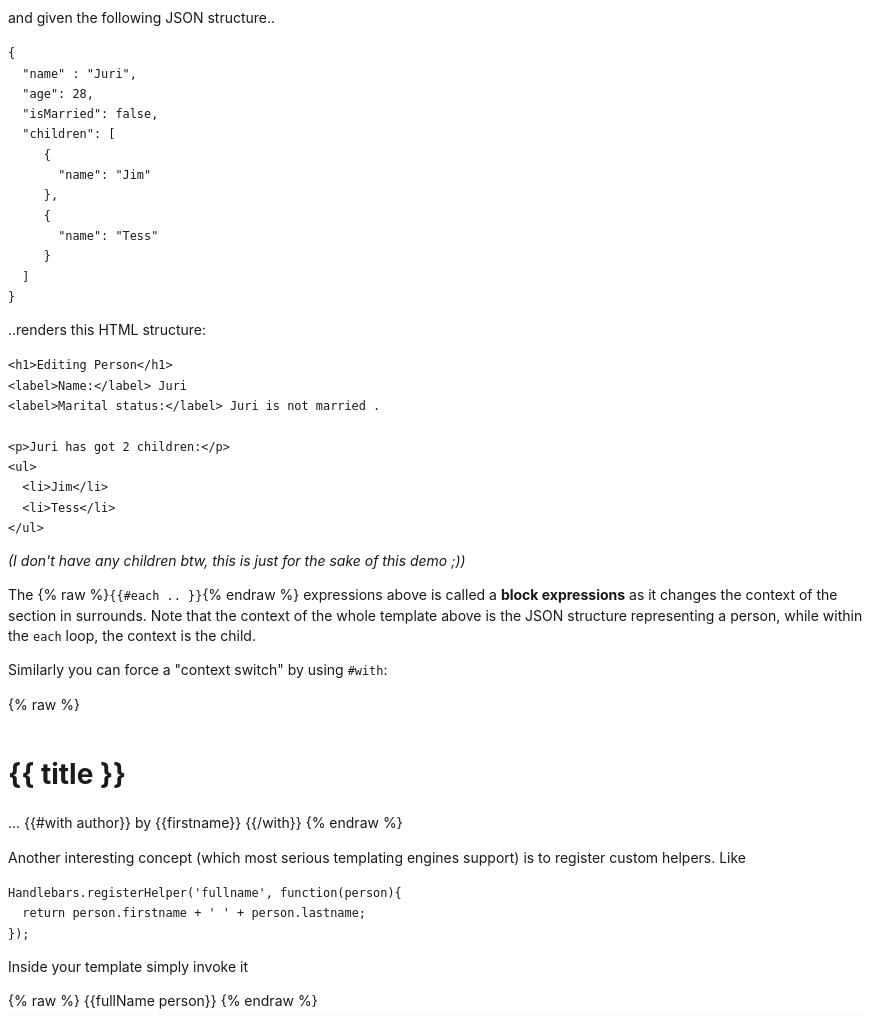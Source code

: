 and given the following JSON structure..

    { 
      "name" : "Juri",
      "age": 28,
      "isMarried": false,
      "children": [
         {
           "name": "Jim"
         },
         {
           "name": "Tess"
         }
      ]
    }

..renders this HTML structure:

    <h1>Editing Person</h1>
    <label>Name:</label> Juri
    <label>Marital status:</label> Juri is not married .

    <p>Juri has got 2 children:</p>
    <ul>
      <li>Jim</li>
      <li>Tess</li>
    </ul>

_(I don't have any children btw, this is just for the sake of this demo ;))_

The {% raw %}`{{#each .. }}`{% endraw %} expressions above is called a **block expressions** as it changes the context of the section in surrounds. Note that the context of the whole template above is the JSON structure representing a person, while within the `each` loop, the context is the child.

Similarly you can force a "context switch" by using `#with`:

{% raw %}
    <h1>{{ title }}</h1>
    ...
    {{#with author}}
      by {{firstname}}
    {{/with}}
{% endraw %}

Another interesting concept (which most serious templating engines support) is to register custom helpers. Like

    Handlebars.registerHelper('fullname', function(person){
      return person.firstname + ' ' + person.lastname;
    });

Inside your template simply invoke it

{% raw %}
    {{fullName person}}
{% endraw %}
